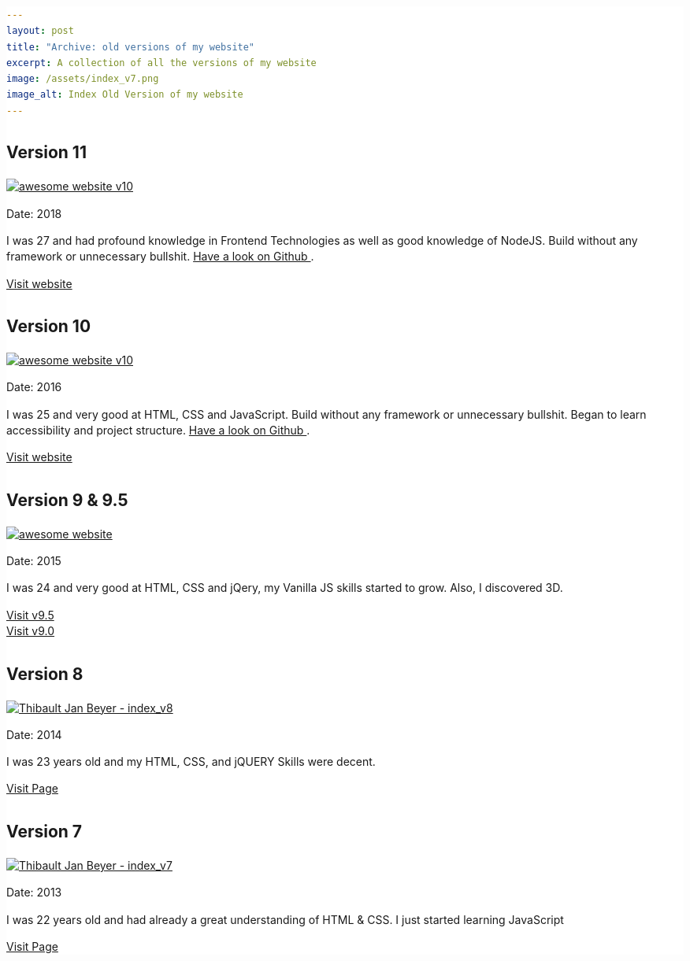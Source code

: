 ```yaml
---
layout: post
title: "Archive: old versions of my website"
excerpt: A collection of all the versions of my website
image: /assets/index_v7.png
image_alt: Index Old Version of my website
---
```


<div class="Versions first">
<h2>Version 11</h2>
<p><a href="http://thibaultjanbeyer.com/" target="_blank"><img class="wp-image-2500 size-medium alignnone" src="{{ site.baseurl }}/assets/index_v11.jpg" alt="awesome website v10" width="400" height="340" /></a></p>
<p>Date: 2018</p>
<p>I was 27 and had profound knowledge in Frontend Technologies as well as good knowledge of NodeJS. Build without any framework or unnecessary bullshit. <a href="https://github.com/ThibaultJanBeyer/thibaultjanbeyer.com-v11" target="_blank">Have a look on Github <i class="fa fa-github"></i></a>.</p>
<p><a href="http://thibaultjanbeyer.com/" class="metalink" target="_blank"><i class="fa fa-rocket"></i> Visit website</a></p>
</div>
<div class="Versions secons">
<h2>Version 10</h2>
<p><a href="http://thibaultjanbeyer.github.io/thibaultjanbeyer.com-v10/" target="_blank"><img class="wp-image-2500 size-medium alignnone" src="{{ site.baseurl }}/assets/index_v10-400x340.jpg" alt="awesome website v10" width="400" height="340" /></a></p>
<p>Date: 2016</p>
<p>I was 25 and very good at HTML, CSS and JavaScript. Build without any framework or unnecessary bullshit. Began to learn accessibility and project structure. <a href="https://github.com/ThibaultJanBeyer/thibaultjanbeyer.com-v10" target="_blank">Have a look on Github <i class="fa fa-github"></i></a>.</p>
<p><a href="http://thibaultjanbeyer.github.io/thibaultjanbeyer.com-v10/" class="metalink" target="_blank"><i class="fa fa-rocket"></i> Visit website</a></p>
</div>
<div class="Versions first">
<h2>Version 9 &amp; 9.5</h2>
<p><a href="https://thibaultjanbeyer.github.io/thibaultjanbeyer.com-v9.5/" target="_blank"><img class="alignnone wp-image-1478 size-full" src="{{ site.baseurl }}/assets/index_v9.jpg" alt="awesome website" width="300" height="255" /></a></p>
<p>Date: 2015</p>
<p>I was 24 and very good at HTML, CSS and jQery, my Vanilla JS skills started to grow. Also, I discovered 3D.</p>
<p><a href="https://thibaultjanbeyer.github.io/thibaultjanbeyer.com-v9.5/" class="metalink" target="_blank"><i class="fa fa-rocket"></i> Visit v9.5</a><br />
<a href="https://thibaultjanbeyer.github.io/thibaultjanbeyer.com-v9/" class="metalink" target="_blank"><i class="fa fa-rocket"></i> Visit v9.0</a></p>
</div>
<div class="Versions secons">
<h2>Version 8</h2>
<p><a href="https://thibaultjanbeyer.github.io/thibaultjanbeyer.com-v8/" target="_blank"><img class="alignnone size-medium wp-image-1310" src="{{ site.baseurl }}/assets/index_v8-300x255.png" alt="Thibault Jan Beyer - index_v8" width="300" height="255" /></a></p>
<p>Date: 2014</p>
<p>I was 23 years old and my HTML, CSS, and jQUERY Skills were decent.</p>
<p><a href="https://thibaultjanbeyer.github.io/thibaultjanbeyer.com-v8/" class="metalink" target="_blank"><i class="fa fa-rocket"></i> Visit Page</a></p>
</div>
<div class="Versions first">
<h2>Version 7</h2>
<p><a href="https://thibaultjanbeyer.github.io/thibaultjanbeyer.com-v7/" target="_blank"><img class="alignnone size-medium wp-image-1307" src="{{ site.baseurl }}/assets/index_v7-300x255.png" alt="Thibault Jan Beyer - index_v7" width="300" height="255" /></a></p>
<p>Date: 2013</p>
<p>I was 22 years old and had already a great understanding of HTML &amp; CSS. I just started learning JavaScript</p>
<p><a href="https://thibaultjanbeyer.github.io/thibaultjanbeyer.com-v7/" class="metalink" target="_blank"><i class="fa fa-rocket"></i> Visit Page</a></p>
</div>
<div class="Versions second">
